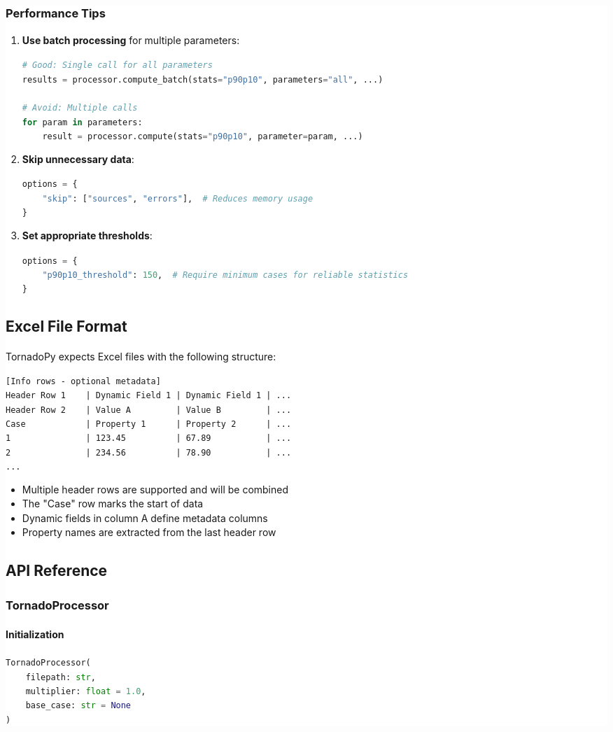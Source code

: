 ### Performance Tips

1. **Use batch processing** for multiple parameters:
   ```python
   # Good: Single call for all parameters
   results = processor.compute_batch(stats="p90p10", parameters="all", ...)

   # Avoid: Multiple calls
   for param in parameters:
       result = processor.compute(stats="p90p10", parameter=param, ...)
   ```

2. **Skip unnecessary data**:
   ```python
   options = {
       "skip": ["sources", "errors"],  # Reduces memory usage
   }
   ```

3. **Set appropriate thresholds**:
   ```python
   options = {
       "p90p10_threshold": 150,  # Require minimum cases for reliable statistics
   }
   ```

## Excel File Format

TornadoPy expects Excel files with the following structure:

```
[Info rows - optional metadata]
Header Row 1    | Dynamic Field 1 | Dynamic Field 1 | ...
Header Row 2    | Value A         | Value B         | ...
Case            | Property 1      | Property 2      | ...
1               | 123.45          | 67.89           | ...
2               | 234.56          | 78.90           | ...
...
```

- Multiple header rows are supported and will be combined
- The "Case" row marks the start of data
- Dynamic fields in column A define metadata columns
- Property names are extracted from the last header row

## API Reference

### TornadoProcessor

#### Initialization

```python
TornadoProcessor(
    filepath: str,
    multiplier: float = 1.0,
    base_case: str = None
)
```
